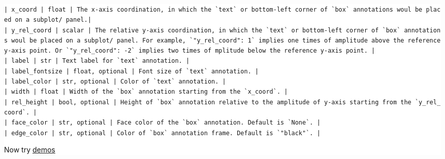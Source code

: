     | x_coord | float | The x-axis coordination, in which the `text` or bottom-left corner of `box` annotations woul be placed on a subplot/ panel.|
    | y_rel_coord | scalar | The relative y-axis coordination, in which the `text` or bottom-left corner of `box` annotations woul be placed on a subplot/ panel. For example, `"y_rel_coord": 1` implies one times of amplitude above the reference y-axis point. Or `"y_rel_coord": -2` implies two times of mplitude below the reference y-axis point. |
    | label | str | Text label for `text` annotation. |
    | label_fontsize | float, optional | Font size of `text` annotation. |
    | label_color | str, optional | Color of `text` annotation. |
    | width | float | Width of the `box` annotation starting from the `x_coord`. |
    | rel_height | bool, optional | Height of `box` annotation relative to the amplitude of y-axis starting from the `y_rel_coord`. |
    | face_color | str, optional | Face color of the `box` annotation. Default is `None`. |
    | edge_color | str, optional | Color of `box` annotation frame. Default is `"black"`. |

Now try [demos](../demos/multipanel_numerical/numerical.html)